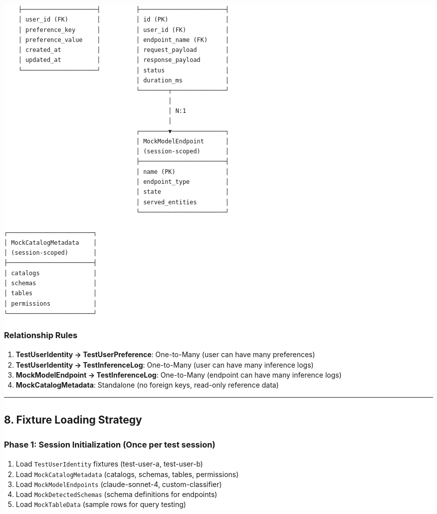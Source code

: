 ```
    ├─────────────────────┤          ├────────────────────────┤
    │ user_id (FK)        │          │ id (PK)                │
    │ preference_key      │          │ user_id (FK)           │
    │ preference_value    │          │ endpoint_name (FK)     │
    │ created_at          │          │ request_payload        │
    │ updated_at          │          │ response_payload       │
    └─────────────────────┘          │ status                 │
                                     │ duration_ms            │
                                     └────────┬───────────────┘
                                              │
                                              │ N:1
                                              │
                                     ┌────────▼───────────────┐
                                     │ MockModelEndpoint      │
                                     │ (session-scoped)       │
                                     ├────────────────────────┤
                                     │ name (PK)              │
                                     │ endpoint_type          │
                                     │ state                  │
                                     │ served_entities        │
                                     └────────────────────────┘

┌────────────────────────┐
│ MockCatalogMetadata    │
│ (session-scoped)       │
├────────────────────────┤
│ catalogs               │
│ schemas                │
│ tables                 │
│ permissions            │
└────────────────────────┘
```

### Relationship Rules

1. **TestUserIdentity → TestUserPreference**: One-to-Many (user can have many preferences)
2. **TestUserIdentity → TestInferenceLog**: One-to-Many (user can have many inference logs)
3. **MockModelEndpoint → TestInferenceLog**: One-to-Many (endpoint can have many inference logs)
4. **MockCatalogMetadata**: Standalone (no foreign keys, read-only reference data)

---

## 8. Fixture Loading Strategy

### Phase 1: Session Initialization (Once per test session)

1. Load `TestUserIdentity` fixtures (test-user-a, test-user-b)
2. Load `MockCatalogMetadata` (catalogs, schemas, tables, permissions)
3. Load `MockModelEndpoints` (claude-sonnet-4, custom-classifier)
4. Load `MockDetectedSchemas` (schema definitions for endpoints)
5. Load `MockTableData` (sample rows for query testing)
